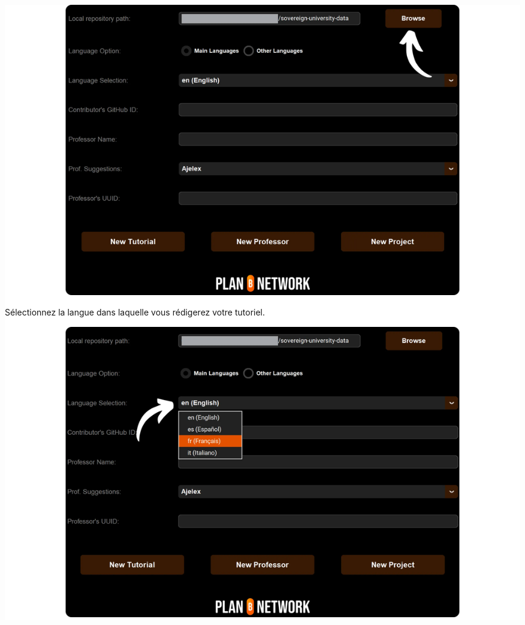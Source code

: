 ![DATA-CREATOR-PY](assets/fr/38.webp)

Sélectionnez la langue dans laquelle vous rédigerez votre tutoriel.

![DATA-CREATOR-PY](assets/fr/39.webp)
